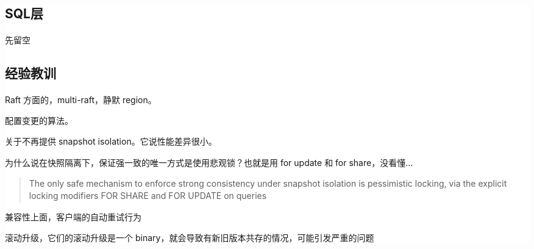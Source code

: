 ## SQL层

先留空


## 经验教训

Raft 方面的，multi-raft，静默 region。

配置变更的算法。

关于不再提供 snapshot isolation。它说性能差异很小。

为什么说在快照隔离下，保证强一致的唯一方式是使用悲观锁？也就是用 for update 和 for share，没看懂...

> The only safe mechanism to enforce strong consistency under snapshot isolation is pessimistic locking, via the explicit locking modifiers FOR SHARE and FOR UPDATE on queries

兼容性上面，客户端的自动重试行为

滚动升级，它们的滚动升级是一个 binary，就会导致有新旧版本共存的情况，可能引发严重的问题
